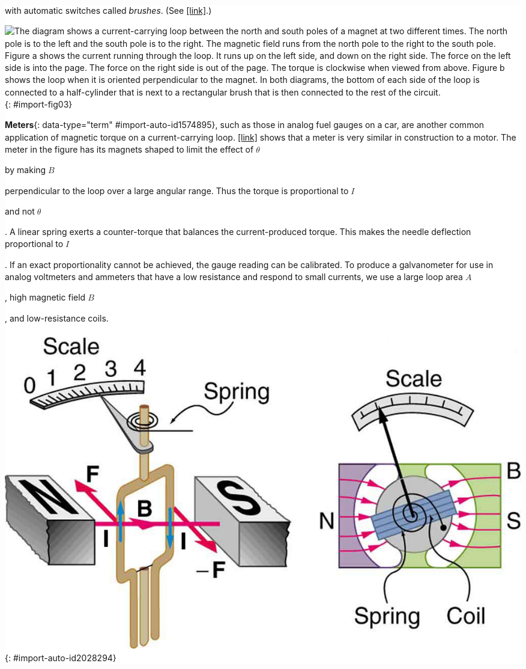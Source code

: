  with automatic switches called *brushes*. (See [\[link\]](#import-fig03).)

![The diagram shows a current-carrying loop between the north and south poles of a magnet at two different times. The north pole is to the left and the south pole is to the right. The magnetic field runs from the north pole to the right to the south pole. Figure a shows the current running through the loop. It runs up on the left side, and down on the right side. The force on the left side is into the page. The force on the right side is out of the page. The torque is clockwise when viewed from above. Figure b shows the loop when it is oriented perpendicular to the magnet. In both diagrams, the bottom of each side of the loop is connected to a half-cylinder that is next to a rectangular brush that is then connected to the rest of the circuit.](../resources/Figure_23_08_03a.jpg "(a) As the angular momentum of the coil carries it through &#x3B8;=0 size 12{&#x3B8;=0} {}, the brushes reverse the current to keep the torque clockwise. (b) The coil will rotate continuously in the clockwise direction, with the current reversing each half revolution to maintain the clockwise torque."){: #import-fig03}

**Meters**{: data-type="term" #import-auto-id1574895}, such as those in analog fuel gauges on a car, are another common application of magnetic torque on a current-carrying loop. [\[link\]](#import-auto-id2028294) shows that a meter is very similar in construction to a motor. The meter in the figure has its magnets shaped to limit the effect of <math xmlns="http://www.w3.org/1998/Math/MathML"><semantics><mrow><mrow><mi>θ</mi></mrow><mrow /></mrow><annotation encoding="StarMath 5.0"> size 12{θ} {}</annotation></semantics></math>

 by making <math xmlns="http://www.w3.org/1998/Math/MathML"><semantics><mrow><mrow><mi>B</mi></mrow><mrow /></mrow><annotation encoding="StarMath 5.0"> size 12{B} {}</annotation></semantics></math>

 perpendicular to the loop over a large angular range. Thus the torque is proportional to <math xmlns="http://www.w3.org/1998/Math/MathML"><semantics><mrow><mrow><mi>I</mi></mrow><mrow /></mrow><annotation encoding="StarMath 5.0"> size 12{I} {}</annotation></semantics></math>

 and not <math xmlns="http://www.w3.org/1998/Math/MathML"><semantics><mrow><mrow><mi>θ</mi></mrow><mrow /></mrow><annotation encoding="StarMath 5.0"> size 12{θ} {}</annotation></semantics></math>

. A linear spring exerts a counter-torque that balances the current-produced torque. This makes the needle deflection proportional to <math xmlns="http://www.w3.org/1998/Math/MathML"><semantics><mrow><mrow><mi>I</mi></mrow><mrow /></mrow><annotation encoding="StarMath 5.0"> size 12{I} {}</annotation></semantics></math>

. If an exact proportionality cannot be achieved, the gauge reading can be calibrated. To produce a galvanometer for use in analog voltmeters and ammeters that have a low resistance and respond to small currents, we use a large loop area <math xmlns="http://www.w3.org/1998/Math/MathML"><semantics><mrow><mrow><mi>A</mi></mrow><mrow /></mrow><annotation encoding="StarMath 5.0"> size 12{A} {}</annotation></semantics></math>

, high magnetic field <math xmlns="http://www.w3.org/1998/Math/MathML"><semantics><mrow><mrow><mi>B</mi></mrow><mrow /></mrow><annotation encoding="StarMath 5.0"> size 12{B} {}</annotation></semantics></math>

, and low-resistance coils.

![Diagram of a meter showing a current-carrying loop between two poles of a magnet. The torque on the magnet is clockwise. The top of the loop is connected to a spring and to a pointer that points to a scale as the loop rotates.](../resources/Figure_23_08_04a.jpg "Meters are very similar to motors but only rotate through a part of a revolution. The magnetic poles of this meter are shaped to keep the component of B size 12{B} {} perpendicular to the loop constant, so that the torque does not depend on &#x3B8; size 12{&#x3B8;} {} and the deflection against the return spring is proportional only to the current I size 12{I} {}."){: #import-auto-id2028294}
